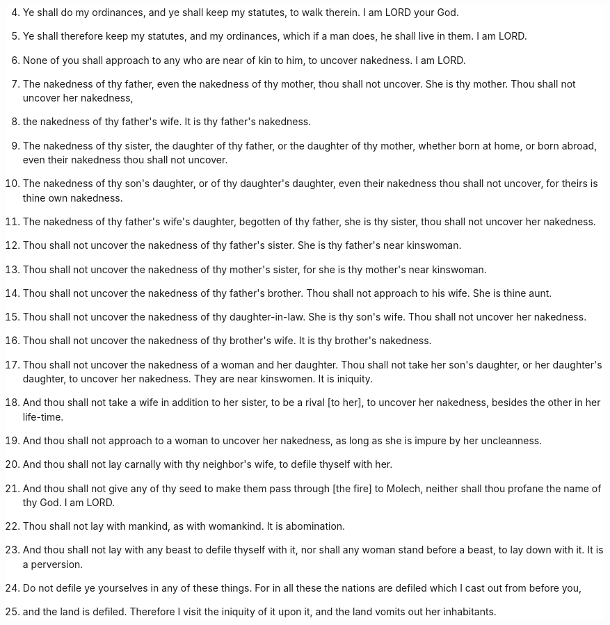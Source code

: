 4. Ye shall do my ordinances, and ye shall keep my statutes, to walk therein. I am LORD your God.

5. Ye shall therefore keep my statutes, and my ordinances, which if a man does, he shall live in them. I am LORD.

6. None of you shall approach to any who are near of kin to him, to uncover nakedness. I am LORD.

7. The nakedness of thy father, even the nakedness of thy mother, thou shall not uncover. She is thy mother. Thou shall not uncover her nakedness,

8. the nakedness of thy father's wife. It is thy father's nakedness.

9. The nakedness of thy sister, the daughter of thy father, or the daughter of thy mother, whether born at home, or born abroad, even their nakedness thou shall not uncover.

10. The nakedness of thy son's daughter, or of thy daughter's daughter, even their nakedness thou shall not uncover, for theirs is thine own nakedness.

11. The nakedness of thy father's wife's daughter, begotten of thy father, she is thy sister, thou shall not uncover her nakedness.

12. Thou shall not uncover the nakedness of thy father's sister. She is thy father's near kinswoman.

13. Thou shall not uncover the nakedness of thy mother's sister, for she is thy mother's near kinswoman.

14. Thou shall not uncover the nakedness of thy father's brother. Thou shall not approach to his wife. She is thine aunt.

15. Thou shall not uncover the nakedness of thy daughter-in-law. She is thy son's wife. Thou shall not uncover her nakedness.

16. Thou shall not uncover the nakedness of thy brother's wife. It is thy brother's nakedness.

17. Thou shall not uncover the nakedness of a woman and her daughter. Thou shall not take her son's daughter, or her daughter's daughter, to uncover her nakedness. They are near kinswomen. It is iniquity.

18. And thou shall not take a wife in addition to her sister, to be a rival [to her], to uncover her nakedness, besides the other in her life-time.

19. And thou shall not approach to a woman to uncover her nakedness, as long as she is impure by her uncleanness.

20. And thou shall not lay carnally with thy neighbor's wife, to defile thyself with her.

21. And thou shall not give any of thy seed to make them pass through [the fire] to Molech, neither shall thou profane the name of thy God. I am LORD.

22. Thou shall not lay with mankind, as with womankind. It is abomination.

23. And thou shall not lay with any beast to defile thyself with it, nor shall any woman stand before a beast, to lay down with it. It is a perversion.

24. Do not defile ye yourselves in any of these things. For in all these the nations are defiled which I cast out from before you,

25. and the land is defiled. Therefore I visit the iniquity of it upon it, and the land vomits out her inhabitants.
